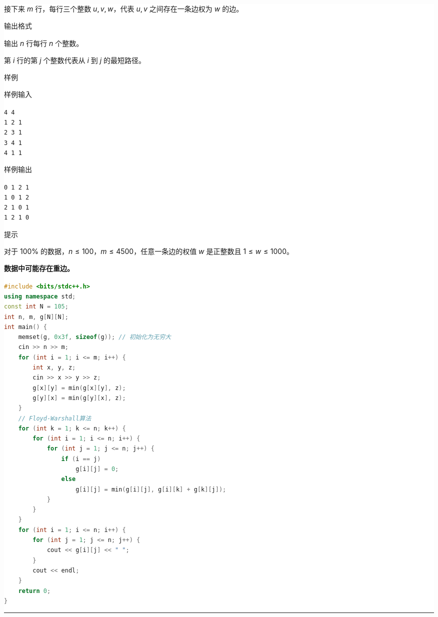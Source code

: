 接下来 $m$ 行，每行三个整数 $u,v,w$，代表 $u,v$ 之间存在一条边权为 $w$ 的边。

输出格式

输出 $n$ 行每行 $n$ 个整数。

第 $i$ 行的第 $j$ 个整数代表从 $i$ 到 $j$ 的最短路径。

样例 

样例输入 

```
4 4
1 2 1
2 3 1
3 4 1
4 1 1
```

样例输出 

```
0 1 2 1
1 0 1 2
2 1 0 1
1 2 1 0
```

提示

对于 $100\%$ 的数据，$n \le 100$，$m \le 4500$，任意一条边的权值 $w$ 是正整数且 $1 \leqslant w \leqslant 1000$。

**数据中可能存在重边。**

```c++
#include <bits/stdc++.h>
using namespace std;
const int N = 105;
int n, m, g[N][N];
int main() {
    memset(g, 0x3f, sizeof(g)); // 初始化为无穷大
    cin >> n >> m;
    for (int i = 1; i <= m; i++) {
        int x, y, z;
        cin >> x >> y >> z;
        g[x][y] = min(g[x][y], z);
        g[y][x] = min(g[y][x], z);
    }
    // Floyd-Warshall算法
    for (int k = 1; k <= n; k++) {
        for (int i = 1; i <= n; i++) {
            for (int j = 1; j <= n; j++) {
                if (i == j)
                    g[i][j] = 0;
                else
                    g[i][j] = min(g[i][j], g[i][k] + g[k][j]);
            }
        }
    }
    for (int i = 1; i <= n; i++) {
        for (int j = 1; j <= n; j++) {
            cout << g[i][j] << " ";
        }
        cout << endl;
    }
    return 0;
}
```

---